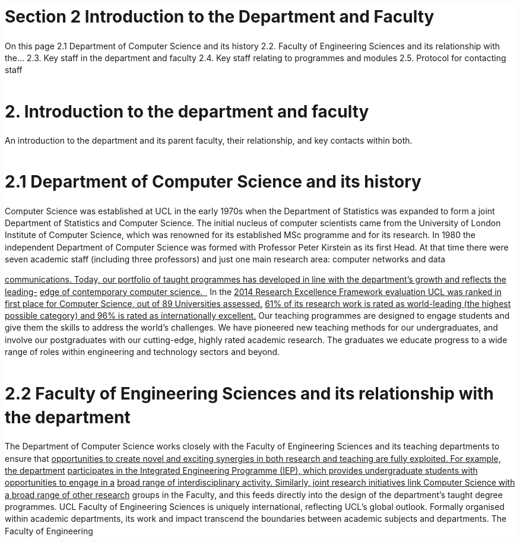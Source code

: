 # Section 2 Introduction to the Department and Faculty
On this page
2.1 Department of Computer Science
and its history
2.2. Faculty of Engineering Sciences
and its relationship with the…
2.3. Key staff in the department and
faculty
2.4. Key staff relating to programmes
and modules
2.5. Protocol for contacting staff
# 2. Introduction to the department and faculty
An introduction to the department and its parent faculty, their relationship, and key contacts within both.
# 2.1 Department of Computer Science and its history
Computer Science was established at UCL in the early 1970s when the Department of Statistics was expanded to form a joint Department
of Statistics and Computer Science. The initial nucleus of computer scientists came from the University of London Institute of Computer
Science, which was renowned for its established MSc programme and for its research.
In 1980 the independent Department of Computer Science was formed with Professor Peter Kirstein as its first Head. At that time there
were seven academic staff (including three professors) and just one main research area: computer networks and data

[communications. Today, our portfolio of taught programmes has developed in line with the department’s growth and reflects the leading-](https://www.ucl.ac.uk/computer-science/study)
[edge of contemporary computer science.  ](https://www.ucl.ac.uk/computer-science/study)
In the [2014 Research Excellence Framework evaluation UCL was ranked in first place for Computer Science, out of 89 Universities assessed.](https://www.ref.ac.uk/)
[61% of its research work is rated as world-leading (the highest possible category) and 96% is rated as internationally excellent.](https://www.ref.ac.uk/)
Our teaching programmes are designed to engage students and give them the skills to address the world’s challenges. We have pioneered
new teaching methods for our undergraduates, and involve our postgraduates with our cutting-edge, highly rated academic research. The
graduates we educate progress to a wide range of roles within engineering and technology sectors and beyond.
# 2.2 Faculty of Engineering Sciences and its relationship with the department
The Department of Computer Science works closely with the Faculty of Engineering Sciences and its teaching departments to ensure that
[opportunities to create novel and exciting synergies in both research and teaching are fully exploited. For example, the department](https://www.ucl.ac.uk/engineering/study/undergraduate/how-we-teach)
[participates in the Integrated Engineering Programme (IEP), which provides undergraduate students with opportunities to engage in a](https://www.ucl.ac.uk/engineering/study/undergraduate/how-we-teach)
[broad range of interdisciplinary activity. Similarly, joint research initiatives link Computer Science with a broad range of other research](https://www.ucl.ac.uk/engineering/study/undergraduate/how-we-teach)
groups in the Faculty, and this feeds directly into the design of the department’s taught degree programmes.
UCL Faculty of Engineering Sciences is uniquely international, reflecting UCL’s global outlook. Formally organised within academic
departments, its work and impact transcend the boundaries between academic subjects and departments. The Faculty of Engineering